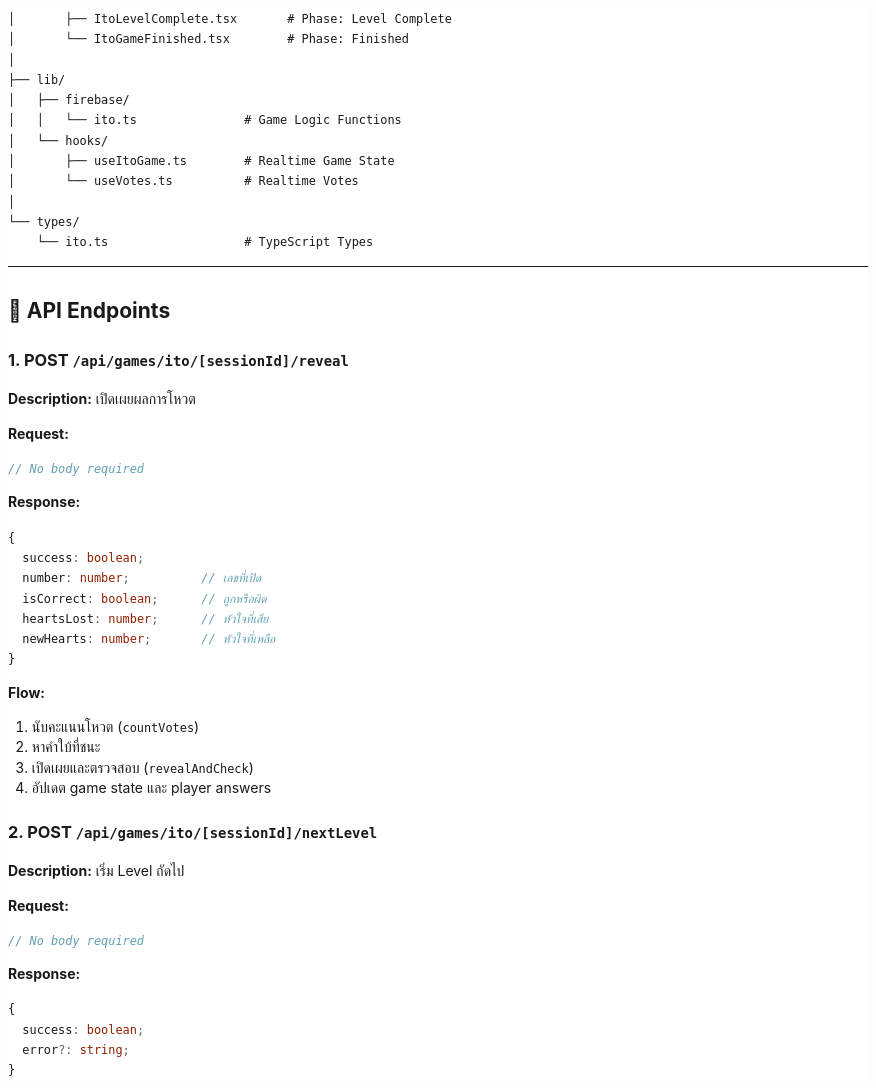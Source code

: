 ```
│       ├── ItoLevelComplete.tsx       # Phase: Level Complete
│       └── ItoGameFinished.tsx        # Phase: Finished
│
├── lib/
│   ├── firebase/
│   │   └── ito.ts               # Game Logic Functions
│   └── hooks/
│       ├── useItoGame.ts        # Realtime Game State
│       └── useVotes.ts          # Realtime Votes
│
└── types/
    └── ito.ts                   # TypeScript Types
```

---

## 🔌 API Endpoints

### 1. POST `/api/games/ito/[sessionId]/reveal`

**Description:** เปิดเผยผลการโหวต

**Request:**
```typescript
// No body required
```

**Response:**
```typescript
{
  success: boolean;
  number: number;          // เลขที่เปิด
  isCorrect: boolean;      // ถูกหรือผิด
  heartsLost: number;      // หัวใจที่เสีย
  newHearts: number;       // หัวใจที่เหลือ
}
```

**Flow:**
1. นับคะแนนโหวต (`countVotes`)
2. หาคำใบ้ที่ชนะ
3. เปิดเผยและตรวจสอบ (`revealAndCheck`)
4. อัปเดต game state และ player answers

### 2. POST `/api/games/ito/[sessionId]/nextLevel`

**Description:** เริ่ม Level ถัดไป

**Request:**
```typescript
// No body required
```

**Response:**
```typescript
{
  success: boolean;
  error?: string;
}
```
